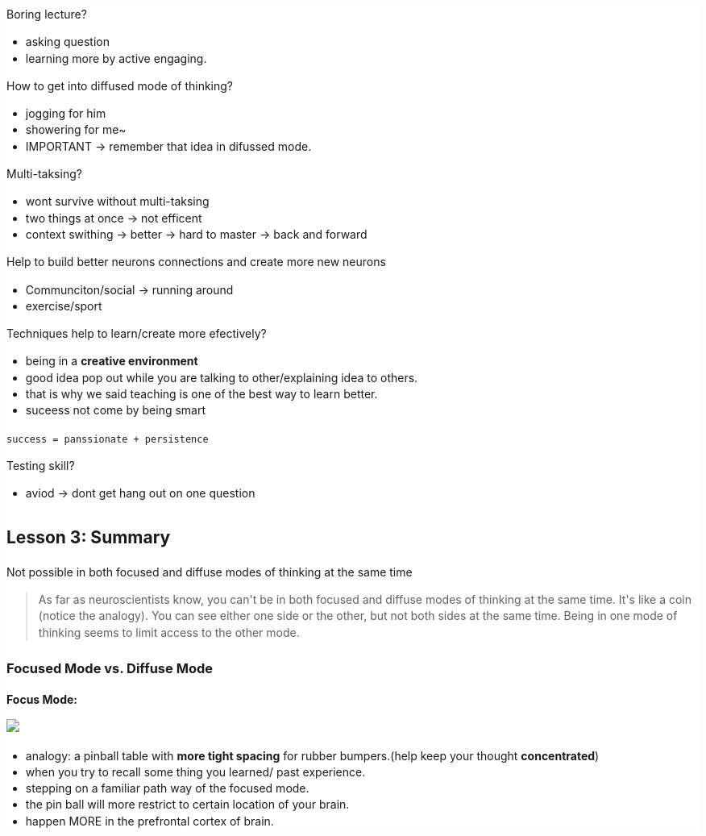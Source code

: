 
Boring lecture?   
- asking question  
- learning more by active engaging.  

How to get into diffused mode of thinking?   
- jogging for him  
- showering for me~  
- IMPORTANT -> remember that idea in difussed mode.


Multi-taksing?  
- wont survive without multi-taksing  
- two things at once -> not efficent  
- context swithing -> better -> hard to master -> back and forward  


Help to build better neurons connections and create more new neurons  
- Communciton/social -> running around
- exercise/sport  


Techniques help to learn/create more efectively?   
- being in a **creative environment**  
- good idea pop out while you are talking to other/explaining idea to others.   
- that is why we said teaching is one of the best way to learn better.   
- suceess not come by being smart  

```
success = panssionate + persistence
```

Testing skill?  
- aviod -> dont get hang out on one question  


## Lesson 3: Summary

Not possible in both focused and diffuse modes of thinking at the same time

> As far as neuroscientists know, you can't be in both focused and diffuse modes of thinking at the same time. It's like a coin (notice the analogy). You can see either one side or the other, but not both sides at the same time. Being in one mode of thinking seems to limit access to the other mode.

### Focused Mode vs. Diffuse Mode



**Focus Mode:**   

![](http://7xihzu.com1.z0.glb.clouddn.com/20160616/focused.png)  
- analogy: a pinball table with **more tight spacing** for rubber bumpers.(help keep your thought **concentrated**)  
- when you try to recall some thing you learned/ past experience.  
- stepping on a familiar path way of the focused mode.    
- the pin ball will more restrict to certain location of your brain.  
- happen MORE in the prefrontal cortex of brain.  
